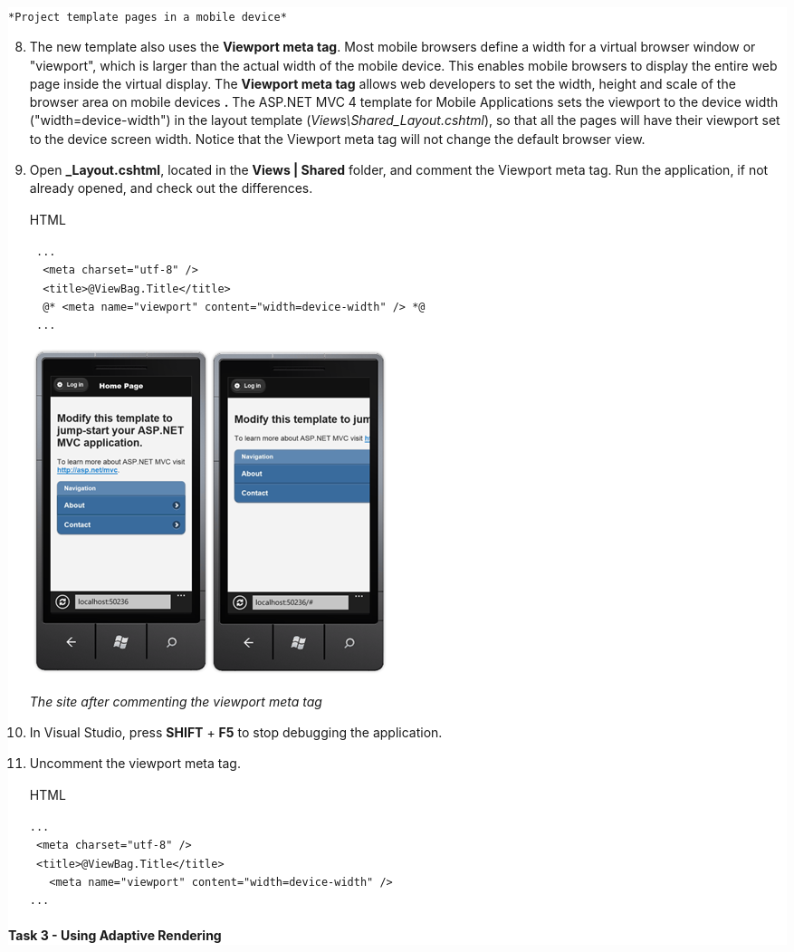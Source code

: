     *Project template pages in a mobile device*
8. The new template also uses the **Viewport meta tag**. Most mobile browsers define a width for a virtual browser window or &quot;viewport&quot;, which is larger than the actual width of the mobile device. This enables mobile browsers to display the entire web page inside the virtual display. The **Viewport meta tag** allows web developers to set the width, height and scale of the browser area on mobile devices **.** The ASP.NET MVC 4 template for Mobile Applications sets the viewport to the device width (&quot;width=device-width&quot;) in the layout template (*Views\Shared\_Layout.cshtml*), so that all the pages will have their viewport set to the device screen width. Notice that the Viewport meta tag will not change the default browser view.
9. Open **\_Layout.cshtml**, located in the **Views | Shared** folder, and comment the Viewport meta tag. Run the application, if not already opened, and check out the differences.

    HTML

        ...
         <meta charset="utf-8" />
         <title>@ViewBag.Title</title> 
         @* <meta name="viewport" content="width=device-width" /> *@
        ...

    ![The site after commenting the viewport meta tag](whats-new-in-aspnet-mvc-4/_static/image15.png "The site after commenting the viewport meta tag")

    *The site after commenting the viewport meta tag*
10. In Visual Studio, press **SHIFT** + **F5** to stop debugging the application.
11. Uncomment the viewport meta tag.

    HTML

        ...
         <meta charset="utf-8" />
         <title>@ViewBag.Title</title> 
           <meta name="viewport" content="width=device-width" /> 
        ...

<a id="Task_3_-_Using_Adaptive_Rendering"></a>
#### Task 3 - Using Adaptive Rendering
